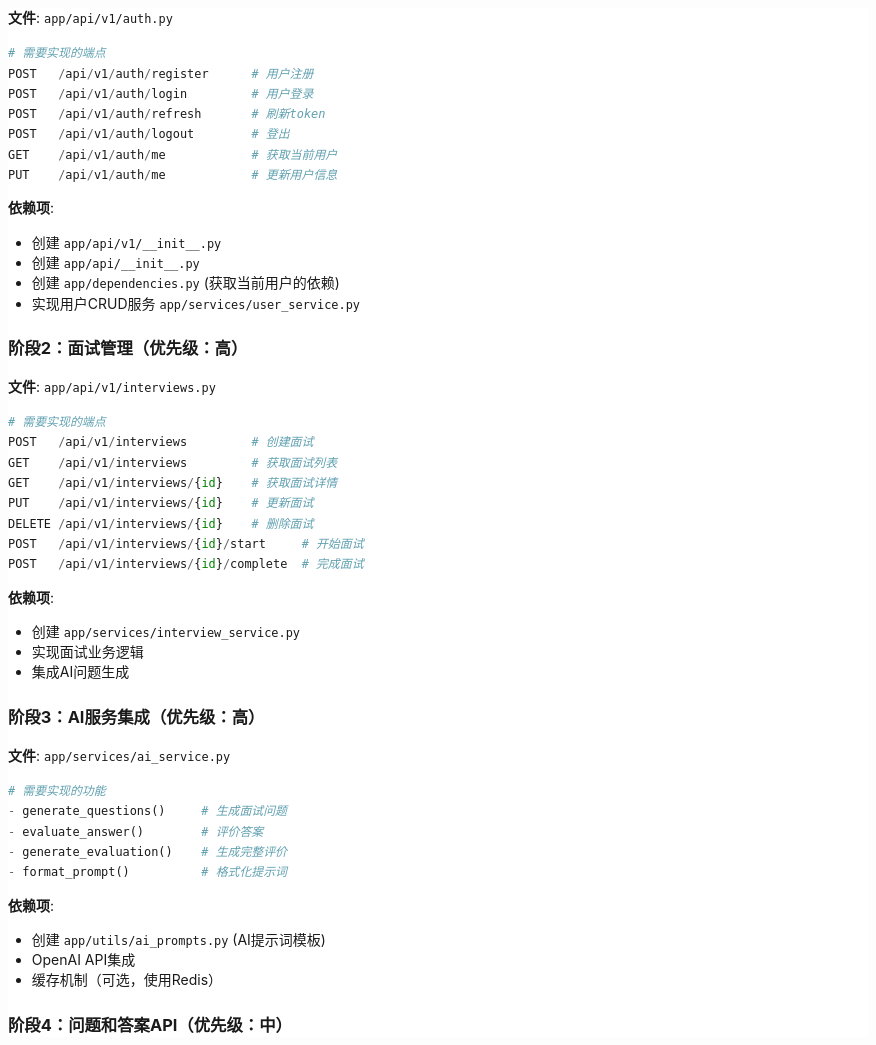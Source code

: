 **文件**: `app/api/v1/auth.py`

```python
# 需要实现的端点
POST   /api/v1/auth/register      # 用户注册
POST   /api/v1/auth/login         # 用户登录
POST   /api/v1/auth/refresh       # 刷新token
POST   /api/v1/auth/logout        # 登出
GET    /api/v1/auth/me            # 获取当前用户
PUT    /api/v1/auth/me            # 更新用户信息
```

**依赖项**:
- 创建 `app/api/v1/__init__.py`
- 创建 `app/api/__init__.py`
- 创建 `app/dependencies.py` (获取当前用户的依赖)
- 实现用户CRUD服务 `app/services/user_service.py`

### 阶段2：面试管理（优先级：高）

**文件**: `app/api/v1/interviews.py`

```python
# 需要实现的端点
POST   /api/v1/interviews         # 创建面试
GET    /api/v1/interviews         # 获取面试列表
GET    /api/v1/interviews/{id}    # 获取面试详情
PUT    /api/v1/interviews/{id}    # 更新面试
DELETE /api/v1/interviews/{id}    # 删除面试
POST   /api/v1/interviews/{id}/start     # 开始面试
POST   /api/v1/interviews/{id}/complete  # 完成面试
```

**依赖项**:
- 创建 `app/services/interview_service.py`
- 实现面试业务逻辑
- 集成AI问题生成

### 阶段3：AI服务集成（优先级：高）

**文件**: `app/services/ai_service.py`

```python
# 需要实现的功能
- generate_questions()     # 生成面试问题
- evaluate_answer()        # 评价答案
- generate_evaluation()    # 生成完整评价
- format_prompt()          # 格式化提示词
```

**依赖项**:
- 创建 `app/utils/ai_prompts.py` (AI提示词模板)
- OpenAI API集成
- 缓存机制（可选，使用Redis）

### 阶段4：问题和答案API（优先级：中）
